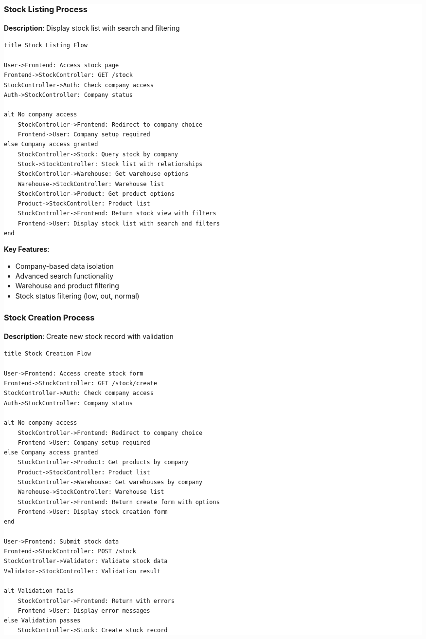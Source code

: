 ### Stock Listing Process
**Description**: Display stock list with search and filtering

```sequence
title Stock Listing Flow

User->Frontend: Access stock page
Frontend->StockController: GET /stock
StockController->Auth: Check company access
Auth->StockController: Company status

alt No company access
    StockController->Frontend: Redirect to company choice
    Frontend->User: Company setup required
else Company access granted
    StockController->Stock: Query stock by company
    Stock->StockController: Stock list with relationships
    StockController->Warehouse: Get warehouse options
    Warehouse->StockController: Warehouse list
    StockController->Product: Get product options
    Product->StockController: Product list
    StockController->Frontend: Return stock view with filters
    Frontend->User: Display stock list with search and filters
end
```

**Key Features**:
- Company-based data isolation
- Advanced search functionality
- Warehouse and product filtering
- Stock status filtering (low, out, normal)

### Stock Creation Process
**Description**: Create new stock record with validation

```sequence
title Stock Creation Flow

User->Frontend: Access create stock form
Frontend->StockController: GET /stock/create
StockController->Auth: Check company access
Auth->StockController: Company status

alt No company access
    StockController->Frontend: Redirect to company choice
    Frontend->User: Company setup required
else Company access granted
    StockController->Product: Get products by company
    Product->StockController: Product list
    StockController->Warehouse: Get warehouses by company
    Warehouse->StockController: Warehouse list
    StockController->Frontend: Return create form with options
    Frontend->User: Display stock creation form
end

User->Frontend: Submit stock data
Frontend->StockController: POST /stock
StockController->Validator: Validate stock data
Validator->StockController: Validation result

alt Validation fails
    StockController->Frontend: Return with errors
    Frontend->User: Display error messages
else Validation passes
    StockController->Stock: Create stock record
```